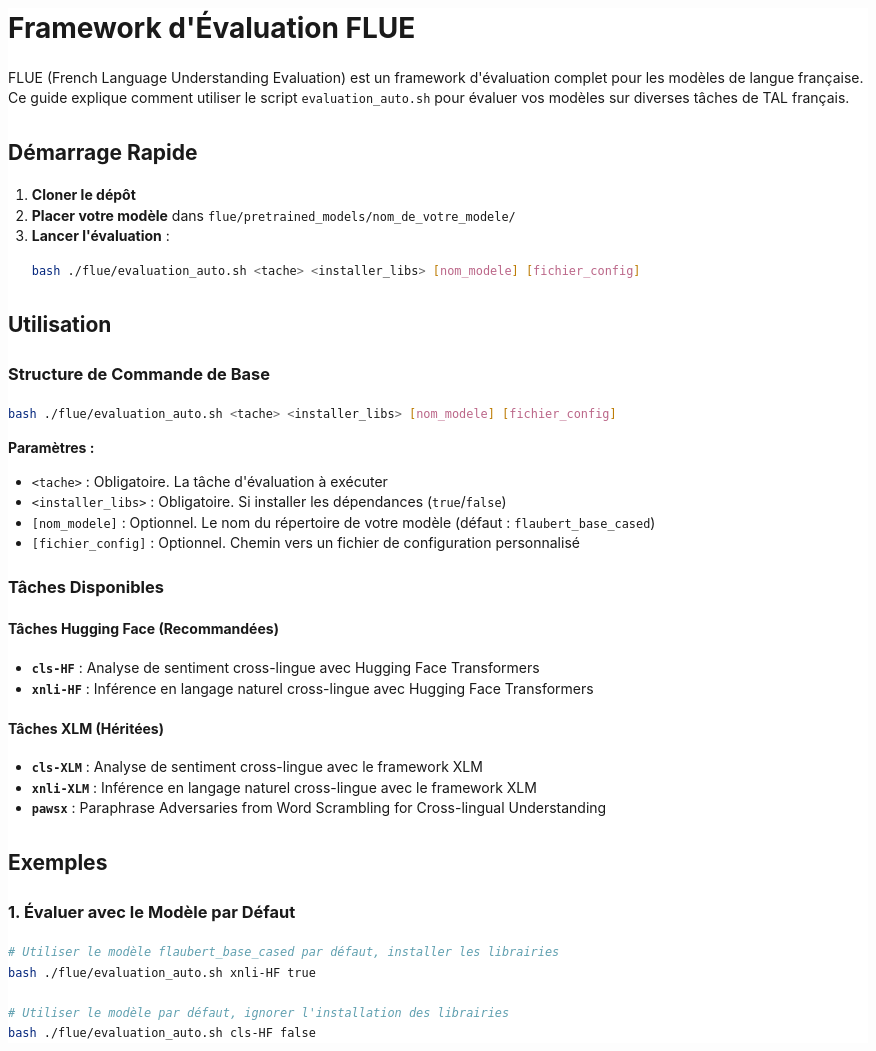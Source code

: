 # Framework d'Évaluation FLUE

FLUE (French Language Understanding Evaluation) est un framework d'évaluation complet pour les modèles de langue française. Ce guide explique comment utiliser le script `evaluation_auto.sh` pour évaluer vos modèles sur diverses tâches de TAL français.

## Démarrage Rapide

1. **Cloner le dépôt**
2. **Placer votre modèle** dans `flue/pretrained_models/nom_de_votre_modele/`
3. **Lancer l'évaluation** :
   ```bash
   bash ./flue/evaluation_auto.sh <tache> <installer_libs> [nom_modele] [fichier_config]
   ```

## Utilisation

### Structure de Commande de Base

```bash
bash ./flue/evaluation_auto.sh <tache> <installer_libs> [nom_modele] [fichier_config]
```

**Paramètres :**
- `<tache>` : Obligatoire. La tâche d'évaluation à exécuter
- `<installer_libs>` : Obligatoire. Si installer les dépendances (`true`/`false`)
- `[nom_modele]` : Optionnel. Le nom du répertoire de votre modèle (défaut : `flaubert_base_cased`)
- `[fichier_config]` : Optionnel. Chemin vers un fichier de configuration personnalisé

### Tâches Disponibles

#### Tâches Hugging Face (Recommandées)
- **`cls-HF`** : Analyse de sentiment cross-lingue avec Hugging Face Transformers
- **`xnli-HF`** : Inférence en langage naturel cross-lingue avec Hugging Face Transformers

#### Tâches XLM (Héritées)
- **`cls-XLM`** : Analyse de sentiment cross-lingue avec le framework XLM
- **`xnli-XLM`** : Inférence en langage naturel cross-lingue avec le framework XLM
- **`pawsx`** : Paraphrase Adversaries from Word Scrambling for Cross-lingual Understanding

## Exemples

### 1. Évaluer avec le Modèle par Défaut

```bash
# Utiliser le modèle flaubert_base_cased par défaut, installer les librairies
bash ./flue/evaluation_auto.sh xnli-HF true

# Utiliser le modèle par défaut, ignorer l'installation des librairies
bash ./flue/evaluation_auto.sh cls-HF false
```

